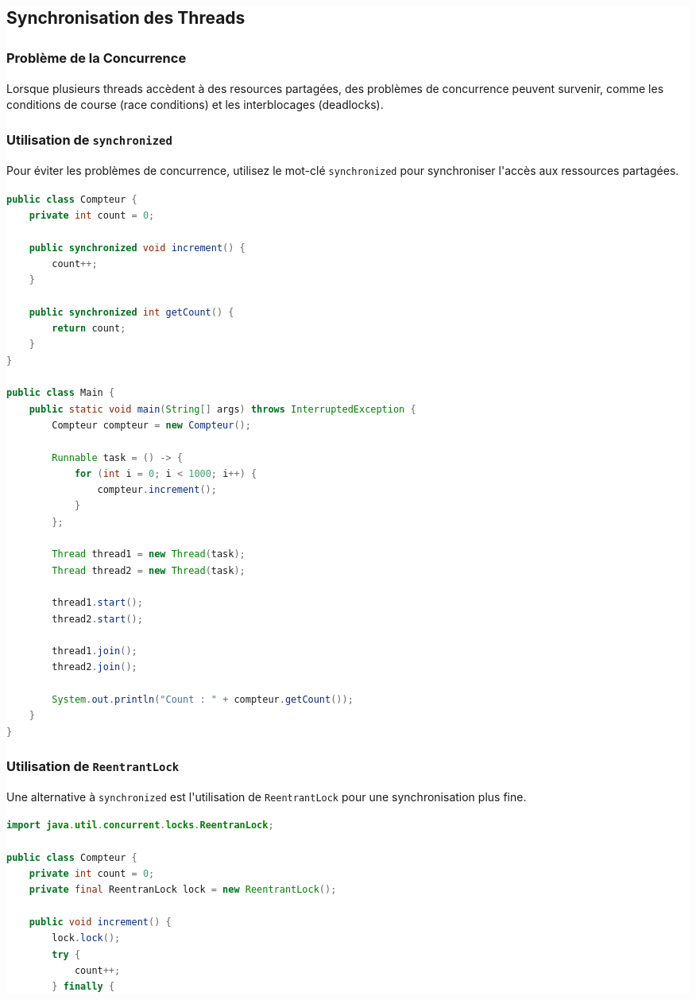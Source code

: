 ## Synchronisation des Threads

### Problème de la Concurrence

Lorsque plusieurs threads accèdent à des resources partagées, des problèmes de concurrence peuvent survenir, comme les conditions de course (race conditions) et les interblocages (deadlocks).

### Utilisation de `synchronized`

Pour éviter les problèmes de concurrence, utilisez le mot-clé `synchronized` pour synchroniser l'accès aux ressources partagées.
```java
public class Compteur {
    private int count = 0;

    public synchronized void increment() {
        count++;
    }

    public synchronized int getCount() {
        return count;
    }
}

public class Main {
    public static void main(String[] args) throws InterruptedException {
        Compteur compteur = new Compteur();

        Runnable task = () -> {
            for (int i = 0; i < 1000; i++) {
                compteur.increment();
            }
        };

        Thread thread1 = new Thread(task);
        Thread thread2 = new Thread(task);

        thread1.start();
        thread2.start();

        thread1.join();
        thread2.join();

        System.out.println("Count : " + compteur.getCount());
    }
}
```

### Utilisation de `ReentrantLock`

Une alternative à `synchronized` est l'utilisation de `ReentrantLock` pour une synchronisation plus fine.
```java
import java.util.concurrent.locks.ReentranLock;

public class Compteur {
    private int count = 0;
    private final ReentranLock lock = new ReentrantLock();

    public void increment() {
        lock.lock();
        try {
            count++;
        } finally {
```